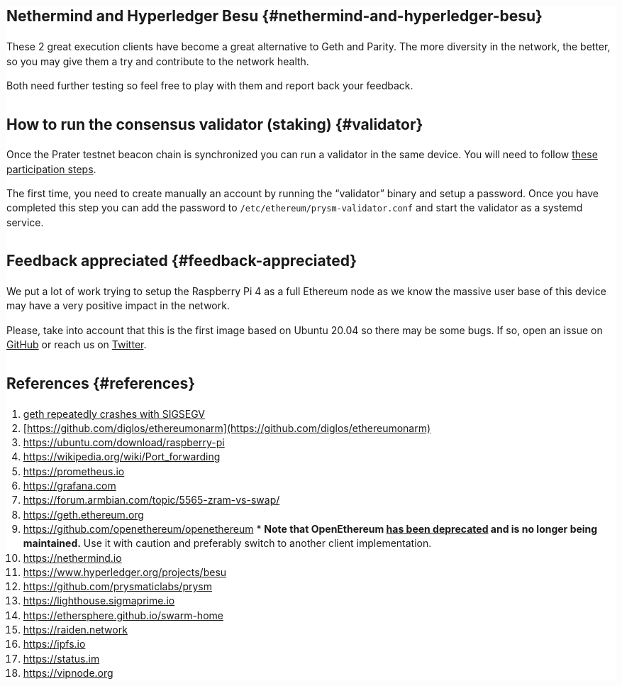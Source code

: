 ## Nethermind and Hyperledger Besu {#nethermind-and-hyperledger-besu}

These 2 great execution clients have become a great alternative to Geth and Parity. The more diversity in the network, the better, so you may give them a try and contribute to the network health.

Both need further testing so feel free to play with them and report back your feedback.

## How to run the consensus validator (staking) {#validator}

Once the Prater testnet beacon chain is synchronized you can run a validator in the same device. You will need to follow [these participation steps](https://prylabs.net/participate).

The first time, you need to create manually an account by running the “validator” binary and setup a password. Once you have completed this step you can add the password to `/etc/ethereum/prysm-validator.conf` and start the validator as a systemd service.

## Feedback appreciated {#feedback-appreciated}

We put a lot of work trying to setup the Raspberry Pi 4 as a full Ethereum node as we know the massive user base of this device may have a very positive impact in the network.

Please, take into account that this is the first image based on Ubuntu 20.04 so there may be some bugs. If so, open an issue on [GitHub](https://github.com/diglos/ethereumonarm) or reach us on [Twitter](https://twitter.com/EthereumOnARM).

## References {#references}

1. [geth repeatedly crashes with SIGSEGV](https://github.com/ethereum/go-ethereum/issues/20190)
2. [https://github.com/diglos/ethereumonarm](https://github.com/diglos/ethereumonarm)
3. https://ubuntu.com/download/raspberry-pi
4. https://wikipedia.org/wiki/Port_forwarding
5. https://prometheus.io
6. https://grafana.com
7. https://forum.armbian.com/topic/5565-zram-vs-swap/
8. https://geth.ethereum.org
9. https://github.com/openethereum/openethereum \* **Note that OpenEthereum [has been deprecated](https://medium.com/openethereum/gnosis-joins-erigon-formerly-turbo-geth-to-release-next-gen-ethereum-client-c6708dd06dd) and is no longer being maintained.** Use it with caution and preferably switch to another client implementation.
10. https://nethermind.io
11. https://www.hyperledger.org/projects/besu
12. https://github.com/prysmaticlabs/prysm
13. https://lighthouse.sigmaprime.io
14. https://ethersphere.github.io/swarm-home
15. https://raiden.network
16. https://ipfs.io
17. https://status.im
18. https://vipnode.org
